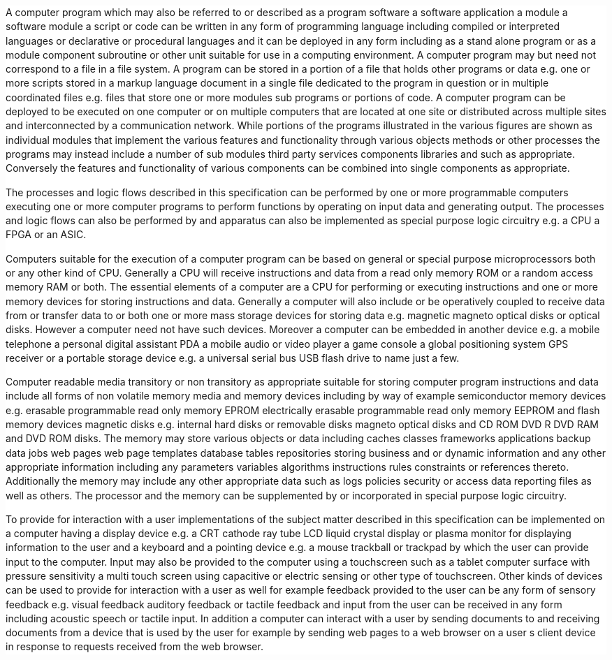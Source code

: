 A computer program which may also be referred to or described as a program software a software application a module a software module a script or code can be written in any form of programming language including compiled or interpreted languages or declarative or procedural languages and it can be deployed in any form including as a stand alone program or as a module component subroutine or other unit suitable for use in a computing environment. A computer program may but need not correspond to a file in a file system. A program can be stored in a portion of a file that holds other programs or data e.g. one or more scripts stored in a markup language document in a single file dedicated to the program in question or in multiple coordinated files e.g. files that store one or more modules sub programs or portions of code. A computer program can be deployed to be executed on one computer or on multiple computers that are located at one site or distributed across multiple sites and interconnected by a communication network. While portions of the programs illustrated in the various figures are shown as individual modules that implement the various features and functionality through various objects methods or other processes the programs may instead include a number of sub modules third party services components libraries and such as appropriate. Conversely the features and functionality of various components can be combined into single components as appropriate.

The processes and logic flows described in this specification can be performed by one or more programmable computers executing one or more computer programs to perform functions by operating on input data and generating output. The processes and logic flows can also be performed by and apparatus can also be implemented as special purpose logic circuitry e.g. a CPU a FPGA or an ASIC.

Computers suitable for the execution of a computer program can be based on general or special purpose microprocessors both or any other kind of CPU. Generally a CPU will receive instructions and data from a read only memory ROM or a random access memory RAM or both. The essential elements of a computer are a CPU for performing or executing instructions and one or more memory devices for storing instructions and data. Generally a computer will also include or be operatively coupled to receive data from or transfer data to or both one or more mass storage devices for storing data e.g. magnetic magneto optical disks or optical disks. However a computer need not have such devices. Moreover a computer can be embedded in another device e.g. a mobile telephone a personal digital assistant PDA a mobile audio or video player a game console a global positioning system GPS receiver or a portable storage device e.g. a universal serial bus USB flash drive to name just a few.

Computer readable media transitory or non transitory as appropriate suitable for storing computer program instructions and data include all forms of non volatile memory media and memory devices including by way of example semiconductor memory devices e.g. erasable programmable read only memory EPROM electrically erasable programmable read only memory EEPROM and flash memory devices magnetic disks e.g. internal hard disks or removable disks magneto optical disks and CD ROM DVD R DVD RAM and DVD ROM disks. The memory may store various objects or data including caches classes frameworks applications backup data jobs web pages web page templates database tables repositories storing business and or dynamic information and any other appropriate information including any parameters variables algorithms instructions rules constraints or references thereto. Additionally the memory may include any other appropriate data such as logs policies security or access data reporting files as well as others. The processor and the memory can be supplemented by or incorporated in special purpose logic circuitry.

To provide for interaction with a user implementations of the subject matter described in this specification can be implemented on a computer having a display device e.g. a CRT cathode ray tube LCD liquid crystal display or plasma monitor for displaying information to the user and a keyboard and a pointing device e.g. a mouse trackball or trackpad by which the user can provide input to the computer. Input may also be provided to the computer using a touchscreen such as a tablet computer surface with pressure sensitivity a multi touch screen using capacitive or electric sensing or other type of touchscreen. Other kinds of devices can be used to provide for interaction with a user as well for example feedback provided to the user can be any form of sensory feedback e.g. visual feedback auditory feedback or tactile feedback and input from the user can be received in any form including acoustic speech or tactile input. In addition a computer can interact with a user by sending documents to and receiving documents from a device that is used by the user for example by sending web pages to a web browser on a user s client device in response to requests received from the web browser.
